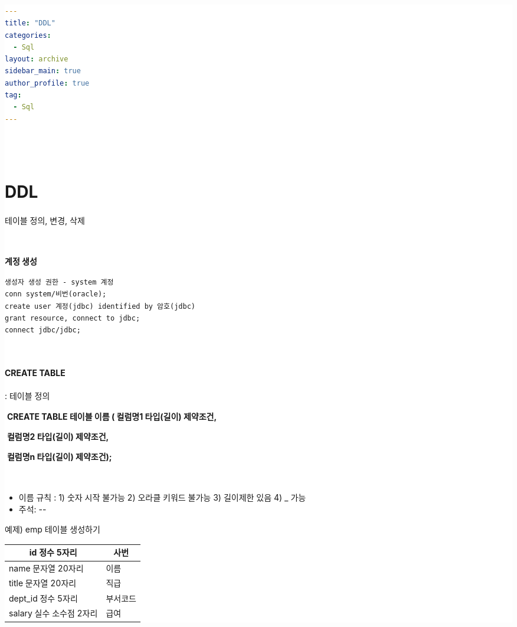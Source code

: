 ```yaml
---
title: "DDL"
categories:
  - Sql
layout: archive
sidebar_main: true
author_profile: true
tag:
  - Sql
---
```


<br><br>

# DDL

테이블 정의, 변경, 삭제 

<br>

**계정 생성**

````
생성자 생성 권한 - system 계정
conn system/비번(oracle);
create user 계정(jdbc) identified by 암호(jdbc) 
grant resource, connect to jdbc; 
connect jdbc/jdbc;
````

<br>

#### CREATE TABLE

: 테이블 정의

​		**CREATE TABLE 테이블 이름 ( 컬럼명1 타입(길이) 제약조건,** 

​		**컬럼명2 타입(길이) 제약조건,**

​		**컬럼명n 타입(길이) 제약조건);**

<br>

* 이름 규칙 : 1) 숫자 시작 불가능 2) 오라클 키워드 불가능 3) 길이제한 있음 4) _ 가능
* 주석: --

예제) emp 테이블 생성하기 

| id 정수 5자리            | 사번     |
| ------------------------ | -------- |
| name 문자열 20자리       | 이름     |
| title 문자열 20자리      | 직급     |
| dept_id 정수 5자리       | 부서코드 |
| salary 실수 소수점 2자리 | 급여     |
